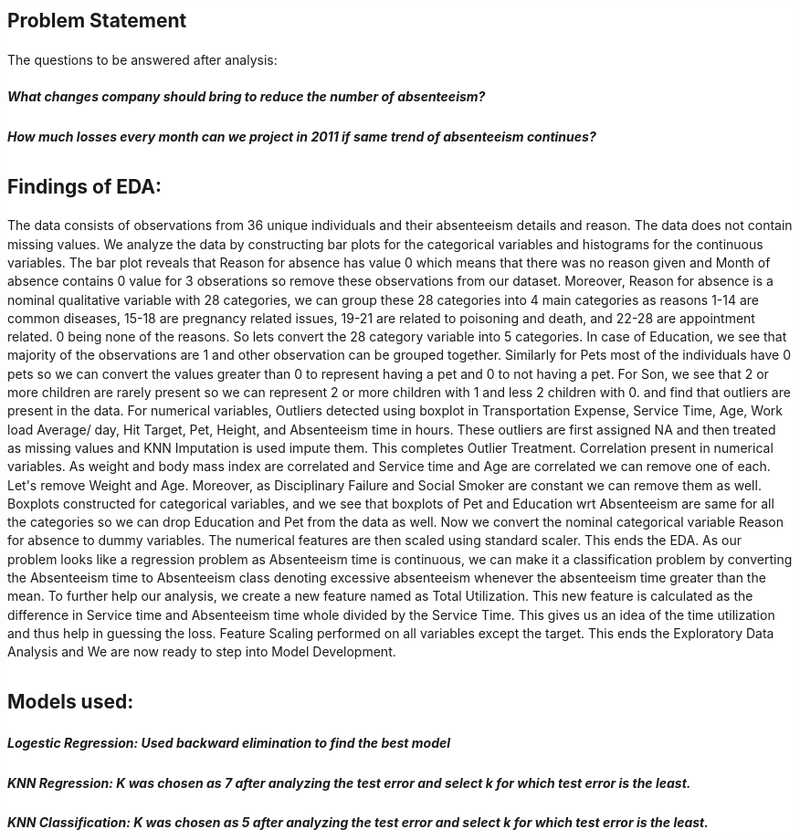 ## Problem Statement
The questions to be answered after analysis:
##### What changes company should bring to reduce the number of absenteeism?
##### How much losses every month can we project in 2011 if same trend of absenteeism continues?

## Findings of EDA:
The data consists of observations from 36 unique individuals and their absenteeism details and reason. The data does not contain missing values. We analyze the data by constructing bar plots for the categorical variables and histograms for the continuous variables. 
The bar plot reveals that Reason for absence has value 0 which means that there was no reason given and Month of absence contains 0 value for 3 obserations so remove these observations from our dataset. 
Moreover, Reason for absence is a nominal qualitative variable with 28 categories, we can group these 28 categories into 4 main categories as reasons 1-14 are common diseases, 15-18 are pregnancy related issues, 19-21 are related to poisoning and death, and 22-28 are appointment related. 0 being none of the reasons. So lets convert the 28 category variable into 5 categories. 
In case of Education, we see that majority of the observations are 1 and other observation can be grouped together. Similarly for Pets most of the individuals have 0 pets so we can convert the values greater than 0 to represent having a pet and 0 to not having a pet. For Son, we see that 2 or more children are rarely present so we can represent 2 or more children with 1 and less 2 children with 0. and find that outliers are present in the data. 
For numerical variables, Outliers detected using boxplot in Transportation Expense, Service Time, Age, Work load Average/ day, Hit Target, Pet, Height, and Absenteeism time in hours. These outliers are first assigned NA and then treated as missing values and KNN Imputation is used impute them. This completes Outlier Treatment. 
Correlation present in numerical variables. As weight and body mass index are correlated and Service time and Age are correlated we can remove one of each. Let's remove Weight and Age. Moreover, as Disciplinary Failure and Social Smoker are constant we can remove them as well. 
Boxplots constructed for categorical variables, and we see that boxplots of Pet and Education wrt Absenteeism are same for all the categories so we can drop Education and Pet from the data as well.
Now we convert the nominal categorical variable Reason for absence to dummy variables. The numerical features are then scaled using standard scaler. This ends the EDA.
As our problem looks like a regression problem as Absenteeism time is continuous, we can make it a classification problem by converting the Absenteeism time to Absenteeism class denoting excessive absenteeism whenever the absenteeism time greater than the mean.
To further help our analysis, we create a new feature named as Total Utilization. This new feature is calculated as the difference in Service time and Absenteeism time whole divided by the Service Time. This gives us an idea of the time utilization and thus help in guessing the loss. Feature Scaling performed on all variables except the target. This ends the Exploratory Data Analysis and We are now ready to step into Model Development.

## Models used:
##### Logestic Regression: Used backward elimination to find the best model
##### KNN Regression: K was chosen as 7 after analyzing the test error and select k for which test error is the least.
##### KNN Classification: K was chosen as 5 after analyzing the test error and select k for which test error is the least.
